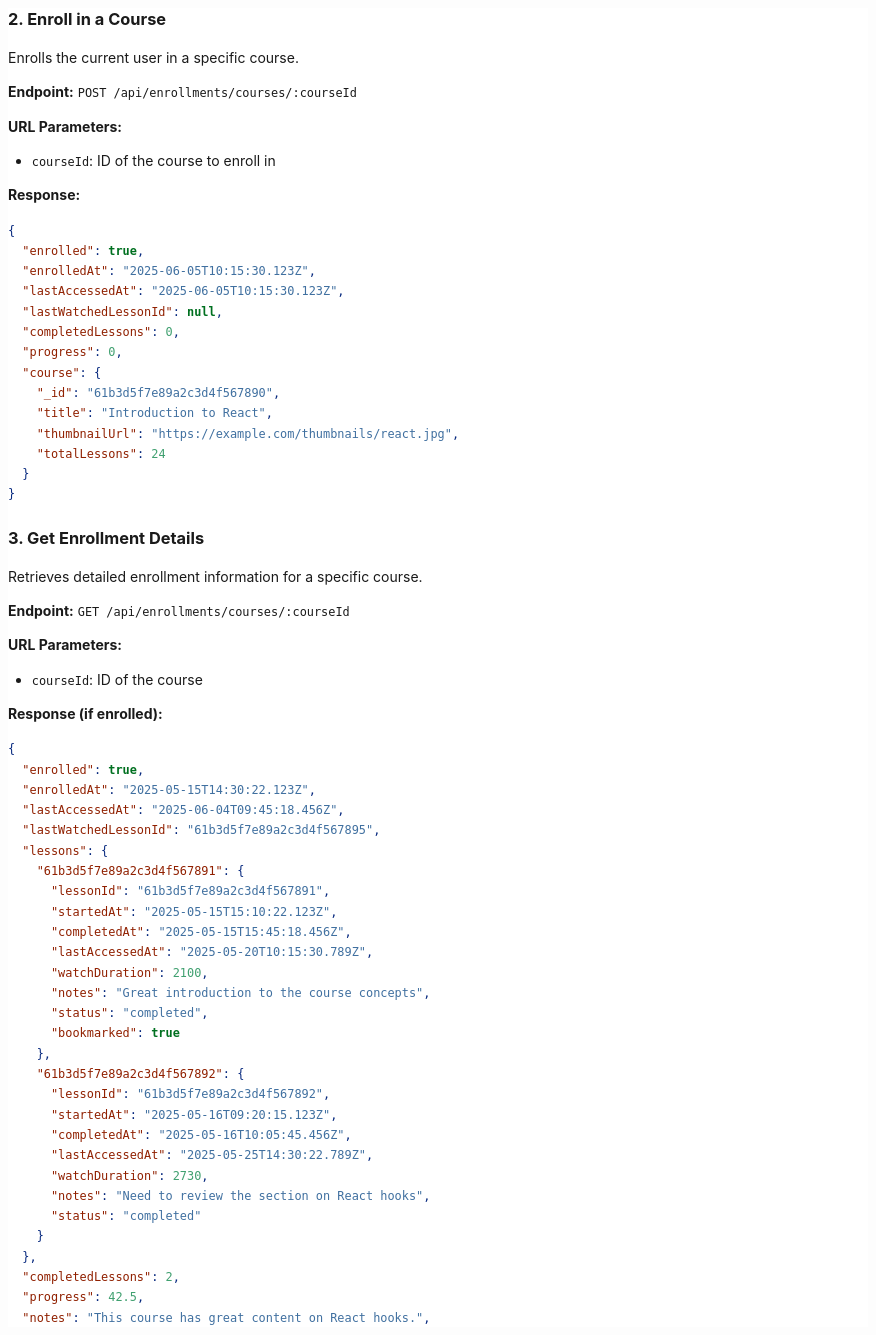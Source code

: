 ### 2. Enroll in a Course

Enrolls the current user in a specific course.

**Endpoint:** `POST /api/enrollments/courses/:courseId`

**URL Parameters:**
- `courseId`: ID of the course to enroll in

**Response:**
```json
{
  "enrolled": true,
  "enrolledAt": "2025-06-05T10:15:30.123Z",
  "lastAccessedAt": "2025-06-05T10:15:30.123Z",
  "lastWatchedLessonId": null,
  "completedLessons": 0,
  "progress": 0,
  "course": {
    "_id": "61b3d5f7e89a2c3d4f567890",
    "title": "Introduction to React",
    "thumbnailUrl": "https://example.com/thumbnails/react.jpg",
    "totalLessons": 24
  }
}
```

### 3. Get Enrollment Details

Retrieves detailed enrollment information for a specific course.

**Endpoint:** `GET /api/enrollments/courses/:courseId`

**URL Parameters:**
- `courseId`: ID of the course

**Response (if enrolled):**
```json
{
  "enrolled": true,
  "enrolledAt": "2025-05-15T14:30:22.123Z",
  "lastAccessedAt": "2025-06-04T09:45:18.456Z",
  "lastWatchedLessonId": "61b3d5f7e89a2c3d4f567895",
  "lessons": {
    "61b3d5f7e89a2c3d4f567891": {
      "lessonId": "61b3d5f7e89a2c3d4f567891",
      "startedAt": "2025-05-15T15:10:22.123Z",
      "completedAt": "2025-05-15T15:45:18.456Z",
      "lastAccessedAt": "2025-05-20T10:15:30.789Z",
      "watchDuration": 2100,
      "notes": "Great introduction to the course concepts",
      "status": "completed",
      "bookmarked": true
    },
    "61b3d5f7e89a2c3d4f567892": {
      "lessonId": "61b3d5f7e89a2c3d4f567892",
      "startedAt": "2025-05-16T09:20:15.123Z",
      "completedAt": "2025-05-16T10:05:45.456Z",
      "lastAccessedAt": "2025-05-25T14:30:22.789Z",
      "watchDuration": 2730,
      "notes": "Need to review the section on React hooks",
      "status": "completed"
    }
  },
  "completedLessons": 2,
  "progress": 42.5,
  "notes": "This course has great content on React hooks.",
```